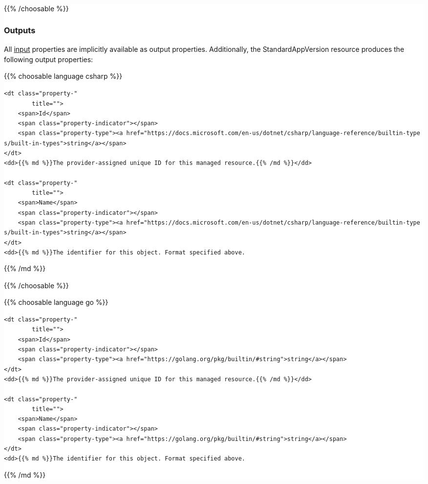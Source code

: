 </dl>
{{% /choosable %}}






### Outputs

All [input](#inputs) properties are implicitly available as output properties. Additionally, the StandardAppVersion resource produces the following output properties:




{{% choosable language csharp %}}
<dl class="resources-properties">

    <dt class="property-"
            title="">
        <span>Id</span>
        <span class="property-indicator"></span>
        <span class="property-type"><a href="https://docs.microsoft.com/en-us/dotnet/csharp/language-reference/builtin-types/built-in-types">string</a></span>
    </dt>
    <dd>{{% md %}}The provider-assigned unique ID for this managed resource.{{% /md %}}</dd>

    <dt class="property-"
            title="">
        <span>Name</span>
        <span class="property-indicator"></span>
        <span class="property-type"><a href="https://docs.microsoft.com/en-us/dotnet/csharp/language-reference/builtin-types/built-in-types">string</a></span>
    </dt>
    <dd>{{% md %}}The identifier for this object. Format specified above.
{{% /md %}}</dd>

</dl>
{{% /choosable %}}


{{% choosable language go %}}
<dl class="resources-properties">

    <dt class="property-"
            title="">
        <span>Id</span>
        <span class="property-indicator"></span>
        <span class="property-type"><a href="https://golang.org/pkg/builtin/#string">string</a></span>
    </dt>
    <dd>{{% md %}}The provider-assigned unique ID for this managed resource.{{% /md %}}</dd>

    <dt class="property-"
            title="">
        <span>Name</span>
        <span class="property-indicator"></span>
        <span class="property-type"><a href="https://golang.org/pkg/builtin/#string">string</a></span>
    </dt>
    <dd>{{% md %}}The identifier for this object. Format specified above.
{{% /md %}}</dd>
